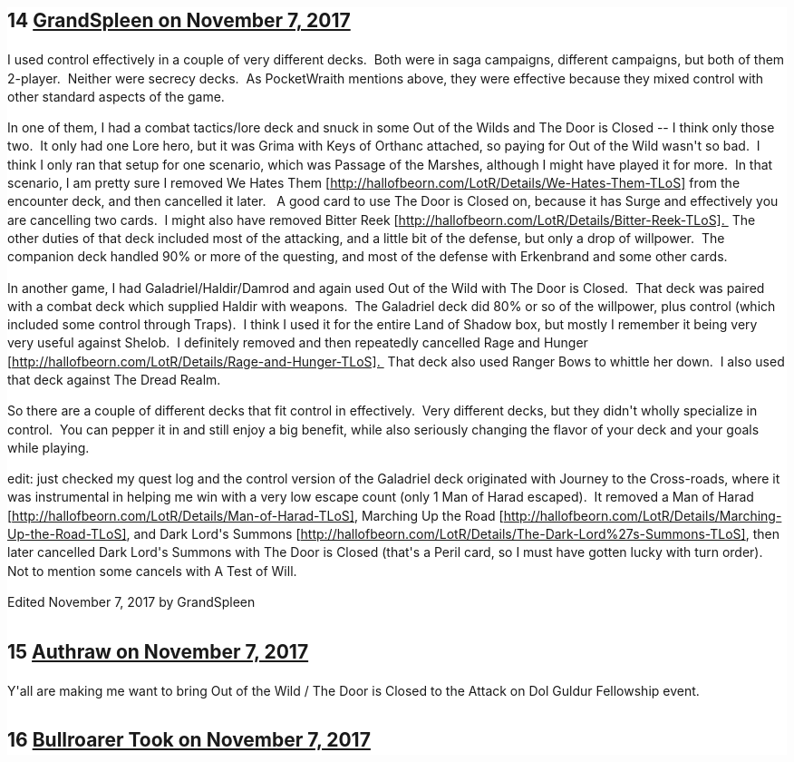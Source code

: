 
## 14 [GrandSpleen on November 7, 2017](https://community.fantasyflightgames.com/topic/262608-lore-control/?do=findComment&comment=3067274)

I used control effectively in a couple of very different decks.  Both were in saga campaigns, different campaigns, but both of them 2-player.  Neither were secrecy decks.  As PocketWraith mentions above, they were effective because they mixed control with other standard aspects of the game.

In one of them, I had a combat tactics/lore deck and snuck in some Out of the Wilds and The Door is Closed -- I think only those two.  It only had one Lore hero, but it was Grima with Keys of Orthanc attached, so paying for Out of the Wild wasn't so bad.  I think I only ran that setup for one scenario, which was Passage of the Marshes, although I might have played it for more.  In that scenario, I am pretty sure I removed We Hates Them [http://hallofbeorn.com/LotR/Details/We-Hates-Them-TLoS] from the encounter deck, and then cancelled it later.   A good card to use The Door is Closed on, because it has Surge and effectively you are cancelling two cards.  I might also have removed Bitter Reek [http://hallofbeorn.com/LotR/Details/Bitter-Reek-TLoS].  The other duties of that deck included most of the attacking, and a little bit of the defense, but only a drop of willpower.  The companion deck handled 90% or more of the questing, and most of the defense with Erkenbrand and some other cards.

In another game, I had Galadriel/Haldir/Damrod and again used Out of the Wild with The Door is Closed.  That deck was paired with a combat deck which supplied Haldir with weapons.  The Galadriel deck did 80% or so of the willpower, plus control (which included some control through Traps).  I think I used it for the entire Land of Shadow box, but mostly I remember it being very very useful against Shelob.  I definitely removed and then repeatedly cancelled Rage and Hunger [http://hallofbeorn.com/LotR/Details/Rage-and-Hunger-TLoS].  That deck also used Ranger Bows to whittle her down.  I also used that deck against The Dread Realm.  

So there are a couple of different decks that fit control in effectively.  Very different decks, but they didn't wholly specialize in control.  You can pepper it in and still enjoy a big benefit, while also seriously changing the flavor of your deck and your goals while playing.

edit: just checked my quest log and the control version of the Galadriel deck originated with Journey to the Cross-roads, where it was instrumental in helping me win with a very low escape count (only 1 Man of Harad escaped).  It removed a Man of Harad [http://hallofbeorn.com/LotR/Details/Man-of-Harad-TLoS], Marching Up the Road [http://hallofbeorn.com/LotR/Details/Marching-Up-the-Road-TLoS], and Dark Lord's Summons [http://hallofbeorn.com/LotR/Details/The-Dark-Lord%27s-Summons-TLoS], then later cancelled Dark Lord's Summons with The Door is Closed (that's a Peril card, so I must have gotten lucky with turn order).  Not to mention some cancels with A Test of Will.

Edited November 7, 2017 by GrandSpleen

## 15 [Authraw on November 7, 2017](https://community.fantasyflightgames.com/topic/262608-lore-control/?do=findComment&comment=3067289)

Y'all are making me want to bring Out of the Wild / The Door is Closed to the Attack on Dol Guldur Fellowship event.

## 16 [Bullroarer Took on November 7, 2017](https://community.fantasyflightgames.com/topic/262608-lore-control/?do=findComment&comment=3067292)
